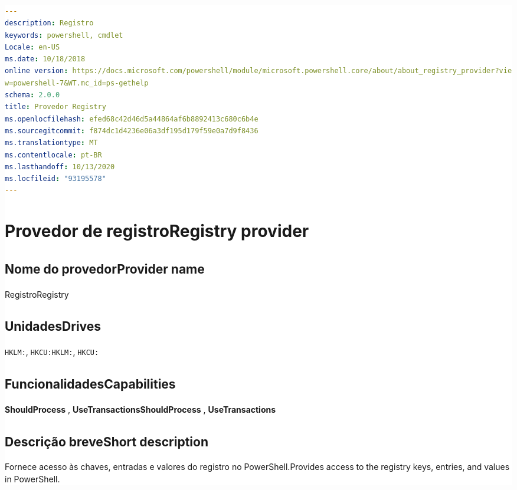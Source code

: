 ```yaml
---
description: Registro
keywords: powershell, cmdlet
Locale: en-US
ms.date: 10/18/2018
online version: https://docs.microsoft.com/powershell/module/microsoft.powershell.core/about/about_registry_provider?view=powershell-7&WT.mc_id=ps-gethelp
schema: 2.0.0
title: Provedor Registry
ms.openlocfilehash: efed68c42d46d5a44864af6b8892413c680c6b4e
ms.sourcegitcommit: f874dc1d4236e06a3df195d179f59e0a7d9f8436
ms.translationtype: MT
ms.contentlocale: pt-BR
ms.lasthandoff: 10/13/2020
ms.locfileid: "93195578"
---
```

# <a name="registry-provider"></a><span data-ttu-id="faca1-104">Provedor de registro</span><span class="sxs-lookup"><span data-stu-id="faca1-104">Registry provider</span></span>

## <a name="provider-name"></a><span data-ttu-id="faca1-105">Nome do provedor</span><span class="sxs-lookup"><span data-stu-id="faca1-105">Provider name</span></span>

<span data-ttu-id="faca1-106">Registro</span><span class="sxs-lookup"><span data-stu-id="faca1-106">Registry</span></span>

## <a name="drives"></a><span data-ttu-id="faca1-107">Unidades</span><span class="sxs-lookup"><span data-stu-id="faca1-107">Drives</span></span>

<span data-ttu-id="faca1-108">`HKLM:`, `HKCU:`</span><span class="sxs-lookup"><span data-stu-id="faca1-108">`HKLM:`, `HKCU:`</span></span>

## <a name="capabilities"></a><span data-ttu-id="faca1-109">Funcionalidades</span><span class="sxs-lookup"><span data-stu-id="faca1-109">Capabilities</span></span>

<span data-ttu-id="faca1-110">**ShouldProcess** , **UseTransactions**</span><span class="sxs-lookup"><span data-stu-id="faca1-110">**ShouldProcess** , **UseTransactions**</span></span>

## <a name="short-description"></a><span data-ttu-id="faca1-111">Descrição breve</span><span class="sxs-lookup"><span data-stu-id="faca1-111">Short description</span></span>

<span data-ttu-id="faca1-112">Fornece acesso às chaves, entradas e valores do registro no PowerShell.</span><span class="sxs-lookup"><span data-stu-id="faca1-112">Provides access to the registry keys, entries, and values in PowerShell.</span></span>
